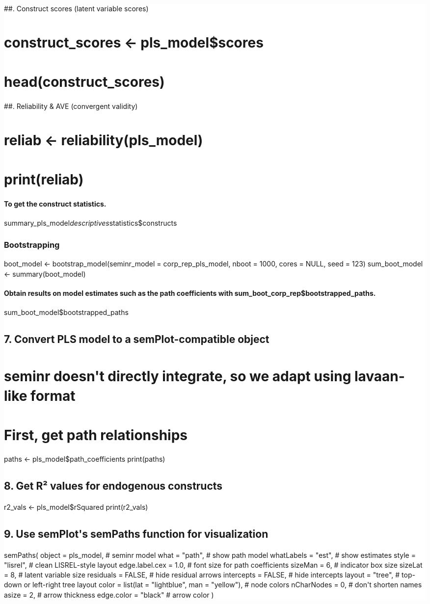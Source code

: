 ##. Construct scores (latent variable scores)
# construct_scores <- pls_model$scores
# head(construct_scores)

##. Reliability & AVE (convergent validity)
# reliab <- reliability(pls_model)
# print(reliab)

#### To get the construct statistics.
summary_pls_model$descriptives$statistics$constructs

### Bootstrapping
boot_model <- bootstrap_model(seminr_model = corp_rep_pls_model,
  nboot = 1000,
  cores = NULL,
  seed = 123)
sum_boot_model <- summary(boot_model)

#### Obtain results on model estimates such as the path coefficients with sum_boot_corp_rep$bootstrapped_paths.
sum_boot_model$bootstrapped_paths

## 7. Convert PLS model to a semPlot-compatible object
# seminr doesn't directly integrate, so we adapt using lavaan-like format
# First, get path relationships
paths <- pls_model$path_coefficients
print(paths)

## 8. Get R² values for endogenous constructs
r2_vals <- pls_model$rSquared
print(r2_vals)

## 9. Use semPlot's semPaths function for visualization
semPaths(
  object       = pls_model,    # seminr model
  what         = "path",       # show path model
  whatLabels   = "est",        # show estimates
  style        = "lisrel",     # clean LISREL-style layout
  edge.label.cex = 1.0,        # font size for path coefficients
  sizeMan      = 6,            # indicator box size
  sizeLat      = 8,            # latent variable size
  residuals    = FALSE,        # hide residual arrows
  intercepts   = FALSE,        # hide intercepts
  layout       = "tree",       # top-down or left-right tree layout
  color        = list(lat = "lightblue", man = "yellow"), # node colors
  nCharNodes   = 0,            # don't shorten names
  asize        = 2,            # arrow thickness
  edge.color   = "black"       # arrow color
)
